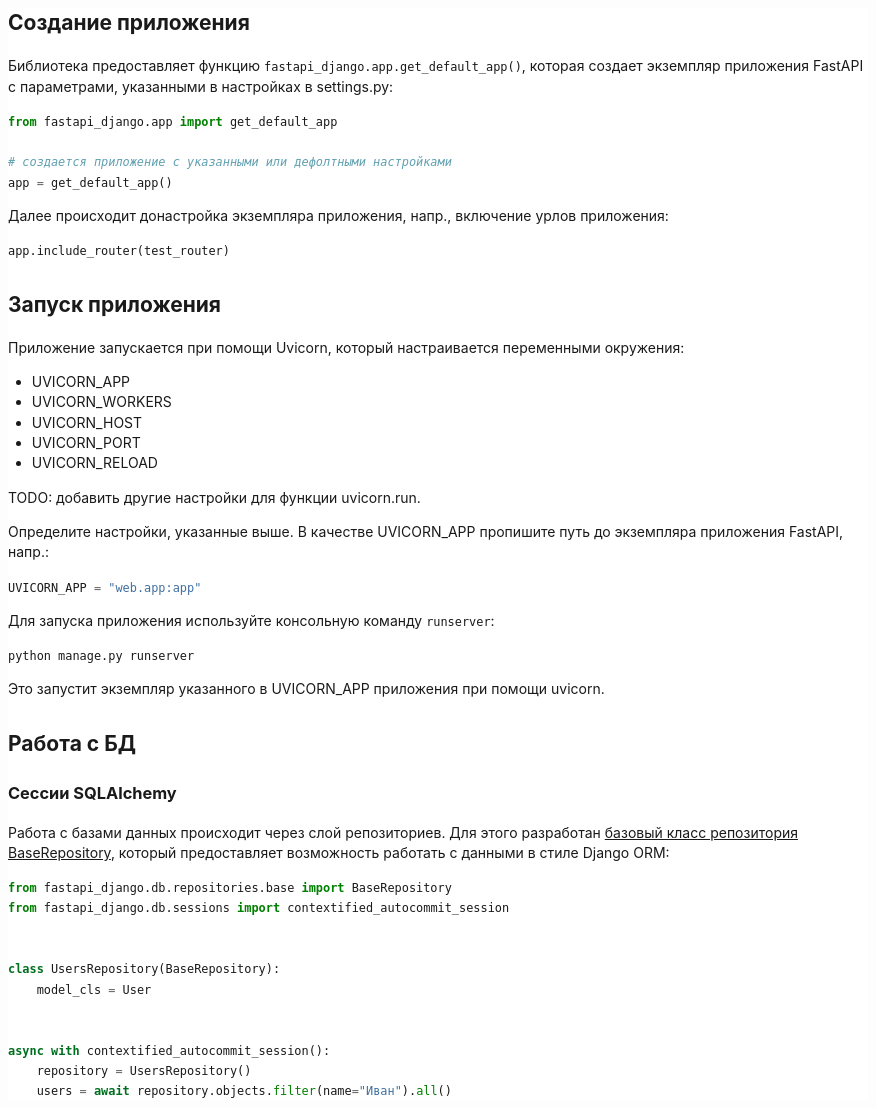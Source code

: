 ## Создание приложения

Библиотека предоставляет функцию `fastapi_django.app.get_default_app()`, которая создает экземпляр приложения FastAPI
с параметрами, указанными в настройках в settings.py:

```python
from fastapi_django.app import get_default_app

# создается приложение с указанными или дефолтными настройками
app = get_default_app()
```

Далее происходит донастройка экземпляра приложения, напр., включение урлов приложения:

```python
app.include_router(test_router)
```

## Запуск приложения

Приложение запускается при помощи Uvicorn, который настраивается переменными окружения:

- UVICORN_APP
- UVICORN_WORKERS
- UVICORN_HOST
- UVICORN_PORT
- UVICORN_RELOAD

TODO: добавить другие настройки для функции uvicorn.run.

Определите настройки, указанные выше. В качестве UVICORN_APP пропишите путь до экземпляра приложения FastAPI, напр.:

```python
UVICORN_APP = "web.app:app"
```

Для запуска приложения используйте консольную команду `runserver`:

```shell
python manage.py runserver
```

Это запустит экземпляр указанного в UVICORN_APP приложения при помощи uvicorn.

## Работа с БД

### Сессии SQLAlchemy

Работа с базами данных происходит через слой репозиториев. Для этого разработан [базовый класс репозитория BaseRepository](fastapi_django/db/repositories/base.py#L13),
который предоставляет возможность работать с данными в стиле Django ORM:

```python
from fastapi_django.db.repositories.base import BaseRepository
from fastapi_django.db.sessions import contextified_autocommit_session


class UsersRepository(BaseRepository):
    model_cls = User


async with contextified_autocommit_session():
    repository = UsersRepository()
    users = await repository.objects.filter(name="Иван").all()
```

